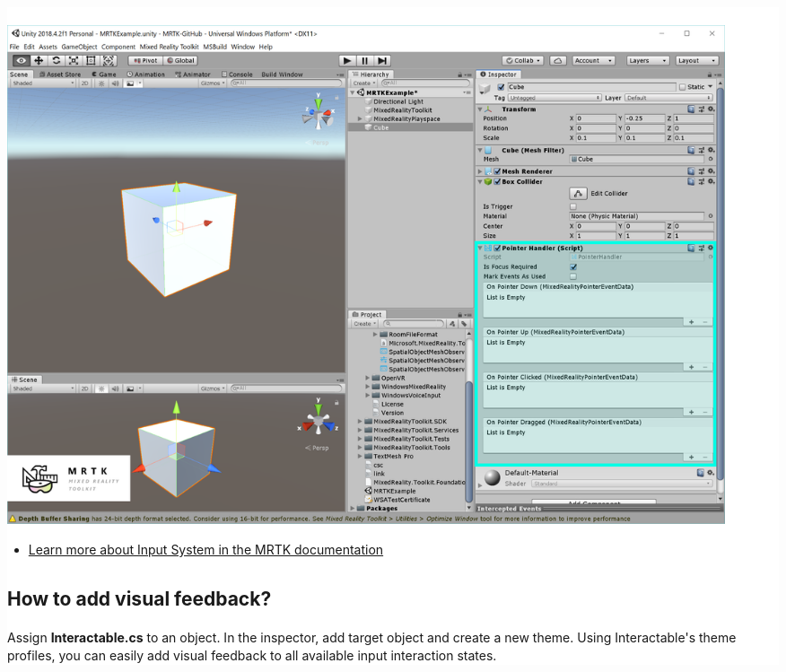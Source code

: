 <br/><img alt="PointerHandler.cs assigned to an object image" width="800" src="images/MRTK101/MRTK_PointerHandler.png">

- [Learn more about Input System in the MRTK documentation](https://microsoft.github.io/MixedRealityToolkit-Unity/Documentation/Input/Overview.html)

## How to add visual feedback?
Assign **Interactable.cs** to an object. In the inspector, add target object and create a new theme. Using Interactable's theme profiles, you can easily add visual feedback to all available input interaction states.
